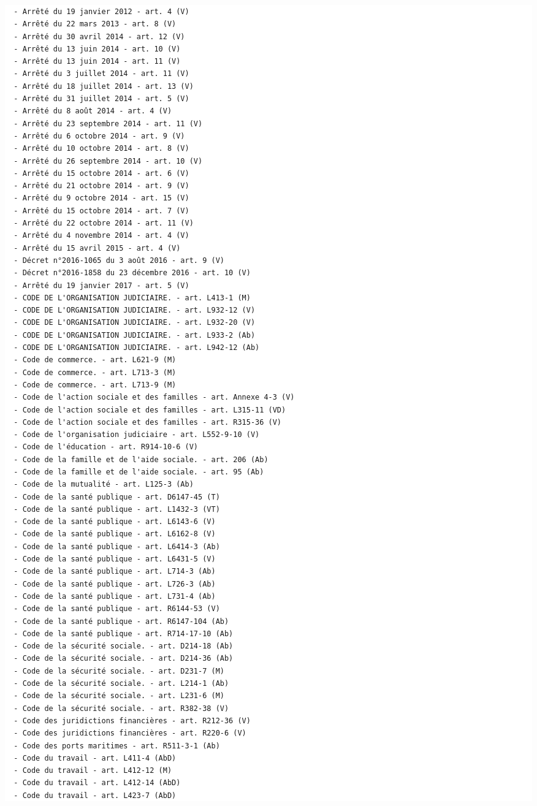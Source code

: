 	  - Arrêté du 19 janvier 2012 - art. 4 (V)
	  - Arrêté du 22 mars 2013 - art. 8 (V)
	  - Arrêté du 30 avril 2014 - art. 12 (V)
	  - Arrêté du 13 juin 2014 - art. 10 (V)
	  - Arrêté du 13 juin 2014 - art. 11 (V)
	  - Arrêté du 3 juillet 2014 - art. 11 (V)
	  - Arrêté du 18 juillet 2014 - art. 13 (V)
	  - Arrêté du 31 juillet 2014 - art. 5 (V)
	  - Arrêté du 8 août 2014 - art. 4 (V)
	  - Arrêté du 23 septembre 2014 - art. 11 (V)
	  - Arrêté du 6 octobre 2014 - art. 9 (V)
	  - Arrêté du 10 octobre 2014 - art. 8 (V)
	  - Arrêté du 26 septembre 2014 - art. 10 (V)
	  - Arrêté du 15 octobre 2014 - art. 6 (V)
	  - Arrêté du 21 octobre 2014 - art. 9 (V)
	  - Arrêté du 9 octobre 2014 - art. 15 (V)
	  - Arrêté du 15 octobre 2014 - art. 7 (V)
	  - Arrêté du 22 octobre 2014 - art. 11 (V)
	  - Arrêté du 4 novembre 2014 - art. 4 (V)
	  - Arrêté du 15 avril 2015 - art. 4 (V)
	  - Décret n°2016-1065 du 3 août 2016 - art. 9 (V)
	  - Décret n°2016-1858 du 23 décembre 2016 - art. 10 (V)
	  - Arrêté du 19 janvier 2017 - art. 5 (V)
	  - CODE DE L'ORGANISATION JUDICIAIRE. - art. L413-1 (M)
	  - CODE DE L'ORGANISATION JUDICIAIRE. - art. L932-12 (V)
	  - CODE DE L'ORGANISATION JUDICIAIRE. - art. L932-20 (V)
	  - CODE DE L'ORGANISATION JUDICIAIRE. - art. L933-2 (Ab)
	  - CODE DE L'ORGANISATION JUDICIAIRE. - art. L942-12 (Ab)
	  - Code de commerce. - art. L621-9 (M)
	  - Code de commerce. - art. L713-3 (M)
	  - Code de commerce. - art. L713-9 (M)
	  - Code de l'action sociale et des familles - art. Annexe 4-3 (V)
	  - Code de l'action sociale et des familles - art. L315-11 (VD)
	  - Code de l'action sociale et des familles - art. R315-36 (V)
	  - Code de l'organisation judiciaire - art. L552-9-10 (V)
	  - Code de l'éducation - art. R914-10-6 (V)
	  - Code de la famille et de l'aide sociale. - art. 206 (Ab)
	  - Code de la famille et de l'aide sociale. - art. 95 (Ab)
	  - Code de la mutualité - art. L125-3 (Ab)
	  - Code de la santé publique - art. D6147-45 (T)
	  - Code de la santé publique - art. L1432-3 (VT)
	  - Code de la santé publique - art. L6143-6 (V)
	  - Code de la santé publique - art. L6162-8 (V)
	  - Code de la santé publique - art. L6414-3 (Ab)
	  - Code de la santé publique - art. L6431-5 (V)
	  - Code de la santé publique - art. L714-3 (Ab)
	  - Code de la santé publique - art. L726-3 (Ab)
	  - Code de la santé publique - art. L731-4 (Ab)
	  - Code de la santé publique - art. R6144-53 (V)
	  - Code de la santé publique - art. R6147-104 (Ab)
	  - Code de la santé publique - art. R714-17-10 (Ab)
	  - Code de la sécurité sociale. - art. D214-18 (Ab)
	  - Code de la sécurité sociale. - art. D214-36 (Ab)
	  - Code de la sécurité sociale. - art. D231-7 (M)
	  - Code de la sécurité sociale. - art. L214-1 (Ab)
	  - Code de la sécurité sociale. - art. L231-6 (M)
	  - Code de la sécurité sociale. - art. R382-38 (V)
	  - Code des juridictions financières - art. R212-36 (V)
	  - Code des juridictions financières - art. R220-6 (V)
	  - Code des ports maritimes - art. R511-3-1 (Ab)
	  - Code du travail - art. L411-4 (AbD)
	  - Code du travail - art. L412-12 (M)
	  - Code du travail - art. L412-14 (AbD)
	  - Code du travail - art. L423-7 (AbD)